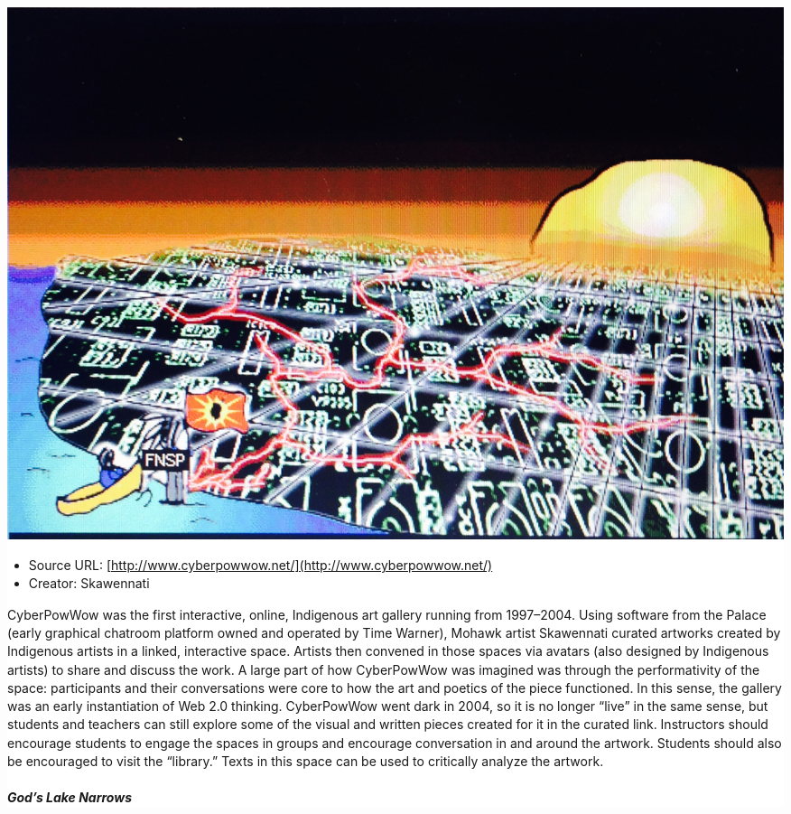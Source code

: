 ![CyberPowWow](images/CyberPowWow.jpg)
 
* Source URL: [http://www.cyberpowwow.net/](http://www.cyberpowwow.net/)
* Creator: Skawennati
 
CyberPowWow was the first interactive, online, Indigenous art gallery running from 1997–2004. Using software from the Palace (early graphical chatroom platform owned and operated by Time Warner), Mohawk artist Skawennati curated artworks created by Indigenous artists in a linked, interactive space. Artists then convened in those spaces via avatars (also designed by Indigenous artists) to share and discuss the work. A large part of how CyberPowWow was imagined was through the performativity of the space: participants and their conversations were core to how the art and poetics of the piece functioned. In this sense, the gallery was an early instantiation of Web 2.0 thinking. CyberPowWow went dark in 2004, so it is no longer “live” in the same sense, but students and teachers can still explore some of the visual and written pieces created for it in the curated link. Instructors should encourage students to engage the spaces in groups and encourage conversation in and around the artwork. Students should also be encouraged to visit the “library.” Texts in this space can be used to critically analyze the artwork. 
 
#### *God’s Lake Narrows*

